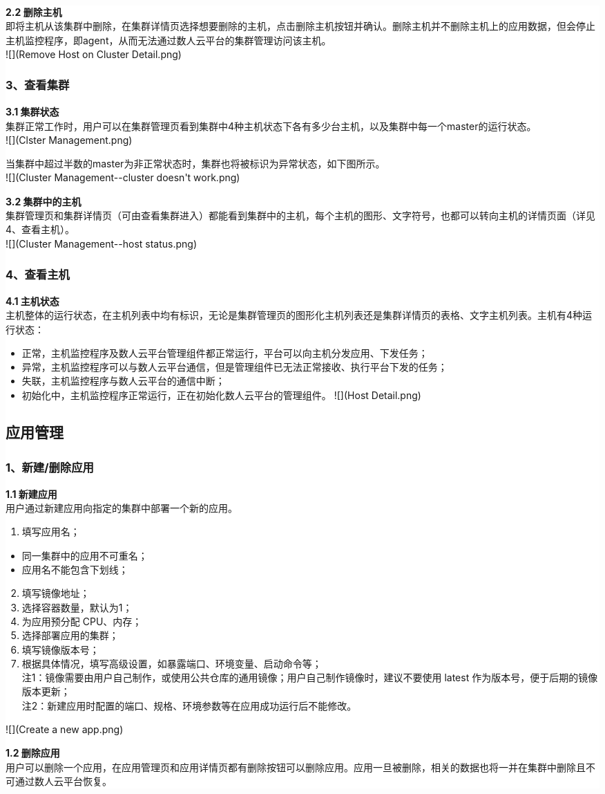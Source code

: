 **2.2 删除主机**   
即将主机从该集群中删除，在集群详情页选择想要删除的主机，点击删除主机按钮并确认。删除主机并不删除主机上的应用数据，但会停止主机监控程序，即agent，从而无法通过数人云平台的集群管理访问该主机。     
![](Remove Host on Cluster Detail.png)    


### 3、查看集群 

**3.1 集群状态**     
集群正常工作时，用户可以在集群管理页看到集群中4种主机状态下各有多少台主机，以及集群中每一个master的运行状态。     
![](Clster Management.png)   

当集群中超过半数的master为非正常状态时，集群也将被标识为异常状态，如下图所示。     
![](Cluster Management--cluster doesn't work.png)   


**3.2 集群中的主机**   
集群管理页和集群详情页（可由查看集群进入）都能看到集群中的主机，每个主机的图形、文字符号，也都可以转向主机的详情页面（详见4、查看主机）。     
![](Cluster Management--host status.png)

### 4、查看主机

**4.1 主机状态**      
主机整体的运行状态，在主机列表中均有标识，无论是集群管理页的图形化主机列表还是集群详情页的表格、文字主机列表。主机有4种运行状态：    
- 正常，主机监控程序及数人云平台管理组件都正常运行，平台可以向主机分发应用、下发任务；    
- 异常，主机监控程序可以与数人云平台通信，但是管理组件已无法正常接收、执行平台下发的任务；    
- 失联，主机监控程序与数人云平台的通信中断；    
- 初始化中，主机监控程序正常运行，正在初始化数人云平台的管理组件。 
![](Host Detail.png)  



## 应用管理
### 1、新建/删除应用
**1.1 新建应用**     
用户通过新建应用向指定的集群中部署一个新的应用。   
1. 填写应用名；  
- 同一集群中的应用不可重名；     
- 应用名不能包含下划线；  
2. 填写镜像地址；  
3. 选择容器数量，默认为1；  
4. 为应用预分配 CPU、内存；  
5. 选择部署应用的集群；  
6. 填写镜像版本号；  
7. 根据具体情况，填写高级设置，如暴露端口、环境变量、启动命令等；  
注1：镜像需要由用户自己制作，或使用公共仓库的通用镜像；用户自己制作镜像时，建议不要使用 latest 作为版本号，便于后期的镜像版本更新；  
注2：新建应用时配置的端口、规格、环境参数等在应用成功运行后不能修改。

![](Create a new app.png)  

**1.2 删除应用**     
用户可以删除一个应用，在应用管理页和应用详情页都有删除按钮可以删除应用。应用一旦被删除，相关的数据也将一并在集群中删除且不可通过数人云平台恢复。     
